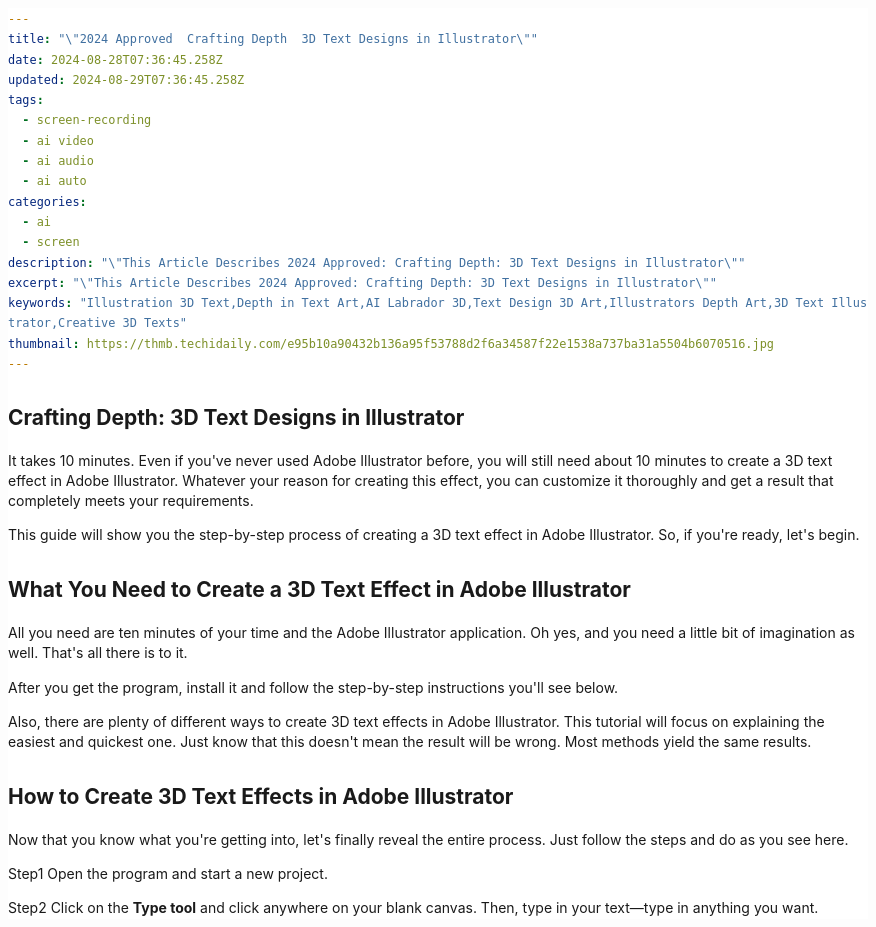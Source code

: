```yaml
---
title: "\"2024 Approved  Crafting Depth  3D Text Designs in Illustrator\""
date: 2024-08-28T07:36:45.258Z
updated: 2024-08-29T07:36:45.258Z
tags: 
  - screen-recording
  - ai video
  - ai audio
  - ai auto
categories: 
  - ai
  - screen
description: "\"This Article Describes 2024 Approved: Crafting Depth: 3D Text Designs in Illustrator\""
excerpt: "\"This Article Describes 2024 Approved: Crafting Depth: 3D Text Designs in Illustrator\""
keywords: "Illustration 3D Text,Depth in Text Art,AI Labrador 3D,Text Design 3D Art,Illustrators Depth Art,3D Text Illustrator,Creative 3D Texts"
thumbnail: https://thmb.techidaily.com/e95b10a90432b136a95f53788d2f6a34587f22e1538a737ba31a5504b6070516.jpg
---
```


## Crafting Depth: 3D Text Designs in Illustrator

It takes 10 minutes. Even if you've never used Adobe Illustrator before, you will still need about 10 minutes to create a 3D text effect in Adobe Illustrator. Whatever your reason for creating this effect, you can customize it thoroughly and get a result that completely meets your requirements.

This guide will show you the step-by-step process of creating a 3D text effect in Adobe Illustrator. So, if you're ready, let's begin.

## What You Need to Create a 3D Text Effect in Adobe Illustrator

All you need are ten minutes of your time and the Adobe Illustrator application. Oh yes, and you need a little bit of imagination as well. That's all there is to it.

After you get the program, install it and follow the step-by-step instructions you'll see below.

Also, there are plenty of different ways to create 3D text effects in Adobe Illustrator. This tutorial will focus on explaining the easiest and quickest one. Just know that this doesn't mean the result will be wrong. Most methods yield the same results.

## How to Create 3D Text Effects in Adobe Illustrator

Now that you know what you're getting into, let's finally reveal the entire process. Just follow the steps and do as you see here.

Step1 Open the program and start a new project.

Step2 Click on the **Type tool** and click anywhere on your blank canvas. Then, type in your text—type in anything you want.
